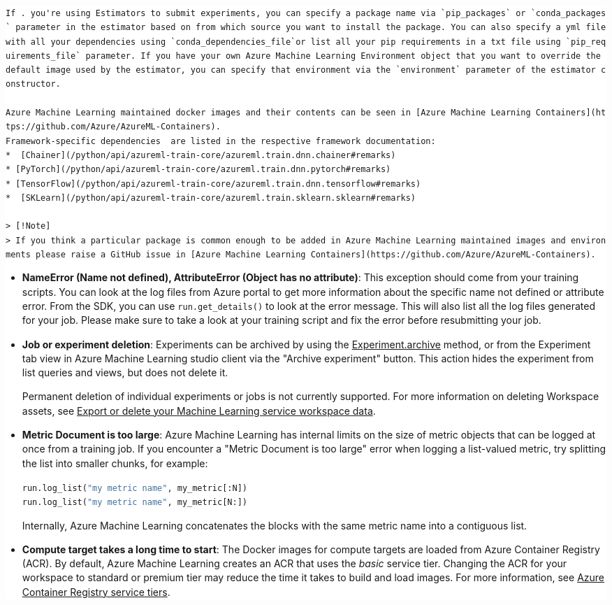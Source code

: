     If . you're using Estimators to submit experiments, you can specify a package name via `pip_packages` or `conda_packages` parameter in the estimator based on from which source you want to install the package. You can also specify a yml file with all your dependencies using `conda_dependencies_file`or list all your pip requirements in a txt file using `pip_requirements_file` parameter. If you have your own Azure Machine Learning Environment object that you want to override the default image used by the estimator, you can specify that environment via the `environment` parameter of the estimator constructor.
    
    Azure Machine Learning maintained docker images and their contents can be seen in [Azure Machine Learning Containers](https://github.com/Azure/AzureML-Containers).
    Framework-specific dependencies  are listed in the respective framework documentation:
    *  [Chainer](/python/api/azureml-train-core/azureml.train.dnn.chainer#remarks)
    * [PyTorch](/python/api/azureml-train-core/azureml.train.dnn.pytorch#remarks)
    * [TensorFlow](/python/api/azureml-train-core/azureml.train.dnn.tensorflow#remarks)
    *  [SKLearn](/python/api/azureml-train-core/azureml.train.sklearn.sklearn#remarks)
    
    > [!Note]
    > If you think a particular package is common enough to be added in Azure Machine Learning maintained images and environments please raise a GitHub issue in [Azure Machine Learning Containers](https://github.com/Azure/AzureML-Containers). 
 
* **NameError (Name not defined), AttributeError (Object has no attribute)**: This exception should come from your training scripts. You can look at the log files from Azure portal to get more information about the specific name not defined or attribute error. From the SDK, you can use `run.get_details()` to look at the error message. This will also list all the log files generated for your job. Please make sure to take a look at your training script and fix the error before resubmitting your job. 


* **Job or experiment deletion**:  Experiments can be archived by using the [Experiment.archive](/python/api/azureml-core/azureml.core.experiment%28class%29#archive--) 
method, or from the Experiment tab view in Azure Machine Learning studio client via the "Archive experiment" button. This action hides the experiment from list queries and views, but does not delete it.

    Permanent deletion of individual experiments or jobs is not currently supported. For more information on deleting Workspace assets, see [Export or delete your Machine Learning service workspace data](../how-to-export-delete-data.md).

* **Metric Document is too large**: Azure Machine Learning has internal limits on the size of metric objects that can be logged at once from a training job. If you encounter a "Metric Document is too large" error when logging a list-valued metric, try splitting the list into smaller chunks, for example:

    ```python
    run.log_list("my metric name", my_metric[:N])
    run.log_list("my metric name", my_metric[N:])
    ```

    Internally, Azure Machine Learning concatenates the blocks with the same metric name into a contiguous list.

* **Compute target takes a long time to start**: The Docker images for compute targets are loaded from Azure Container Registry (ACR). By default, Azure Machine Learning creates an ACR that uses the *basic* service tier. Changing the ACR for your workspace to standard or premium tier may reduce the time it takes to build and load images. For more information, see [Azure Container Registry service tiers](../../container-registry/container-registry-skus.md).
